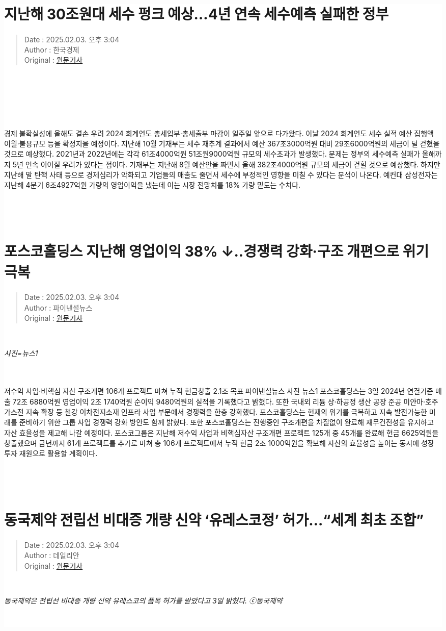   
# 지난해 30조원대 세수 펑크 예상…4년 연속 세수예측 실패한 정부  
  
> Date : 2025.02.03. 오후 3:04  
> Author : 한국경제  
> Original : [원문기사](https://n.news.naver.com/mnews/article/015/0005088706?sid=101)  
<br/>  
  
<img alt="" class="_LAZY_LOADING _LAZY_LOADING_INIT_HIDE" src="https://imgnews.pstatic.net/image/015/2025/02/03/0005088706_001_20250203150409365.jpg?type=w860" id="img1" style="display: none;"></img>  
<br/><br/>  
  
경제 불확실성에 올해도 결손 우려 2024 회계연도 총세입부·총세출부 마감이 일주일 앞으로 다가왔다.
이날 2024 회계연도 세수 실적 예산 집행액 이월·불용규모 등을 확정지을 예정이다.
지난해 10월 기재부는 세수 재추계 결과에서 예산 367조3000억원 대비 29조6000억원의 세금이 덜 걷혔을 것으로 예상했다.
2021년과 2022년에는 각각 61조4000억원 51조원9000억원 규모의 세수초과가 발생했다.
문제는 정부의 세수예측 실패가 올해까지 5년 연속 이어질 우려가 있다는 점이다.
기재부는 지난해 8월 예산안을 짜면서 올해 382조4000억원 규모의 세금이 걷힐 것으로 예상했다.
하지만 지난해 말 탄핵 사태 등으로 경제심리가 악화되고 기업들의 매출도 줄면서 세수에 부정적인 영향을 미칠 수 있다는 분석이 나온다.
예컨대 삼성전자는 지난해 4분기 6조4927억원 가량의 영업이익을 냈는데 이는 시장 전망치를 18% 가량 밑도는 수치다.  
<br/><br/><br/>  

  
# 포스코홀딩스 지난해 영업이익 38% ↓..경쟁력 강화·구조 개편으로 위기 극복  
  
> Date : 2025.02.03. 오후 3:04  
> Author : 파이낸셜뉴스  
> Original : [원문기사](https://n.news.naver.com/mnews/article/014/0005302737?sid=101)  
<br/>  
  
<img alt="사진=뉴스1" class="_LAZY_LOADING _LAZY_LOADING_INIT_HIDE" src="https://imgnews.pstatic.net/image/014/2025/02/03/0005302737_001_20250203150408717.jpg?type=w860" id="img1" style="display: none;"></img><em class="img_desc">사진=뉴스1</em>  
<br/><br/>  
  
저수익 사업·비핵심 자산 구조개편 106개 프로젝트 마쳐 누적 현금창출 2.1조 목표 파이낸셜뉴스 사진 뉴스1 포스코홀딩스는 3일 2024년 연결기준 매출 72조 6880억원 영업이익 2조 1740억원 순이익 9480억원의 실적을 기록했다고 밝혔다.
또한 국내외 리튬 상·하공정 생산 공장 준공 미얀마·호주 가스전 지속 확장 등 철강 이차전지소재 인프라 사업 부문에서 경쟁력을 한층 강화했다.
포스코홀딩스는 현재의 위기를 극복하고 지속 발전가능한 미래를 준비하기 위한 그룹 사업 경쟁력 강화 방안도 함께 밝혔다.
또한 포스코홀딩스는 진행중인 구조개편을 차질없이 완료해 재무건전성을 유지하고 자산 효율성을 제고해 나갈 예정이다.
포스코그룹은 지난해 저수익 사업과 비핵심자산 구조개편 프로젝트 125개 중 45개를 완료해 현금 6625억원을 창출했으며 금년까지 61개 프로젝트를 추가로 마쳐 총 106개 프로젝트에서 누적 현금 2조 1000억원을 확보해 자산의 효율성을 높이는 동시에 성장 투자 재원으로 활용할 계획이다.  
<br/><br/><br/>  

  
# 동국제약 전립선 비대증 개량 신약 ‘유레스코정’ 허가…“세계 최초 조합”  
  
> Date : 2025.02.03. 오후 3:04  
> Author : 데일리안  
> Original : [원문기사](https://n.news.naver.com/mnews/article/119/0002919218?sid=101)  
<br/>  
  
<img alt="동국제약은 전립선 비대증 개량 신약 유레스코의 품목 허가를 받았다고 3일 밝혔다. ⓒ동국제약" class="_LAZY_LOADING _LAZY_LOADING_INIT_HIDE" src="https://imgnews.pstatic.net/image/119/2025/02/03/0002919218_001_20250203150407422.png?type=w860" id="img1" style="display: none;"></img><em class="img_desc">동국제약은 전립선 비대증 개량 신약 유레스코의 품목 허가를 받았다고 3일 밝혔다. ⓒ동국제약</em>  
<br/><br/>  
  
